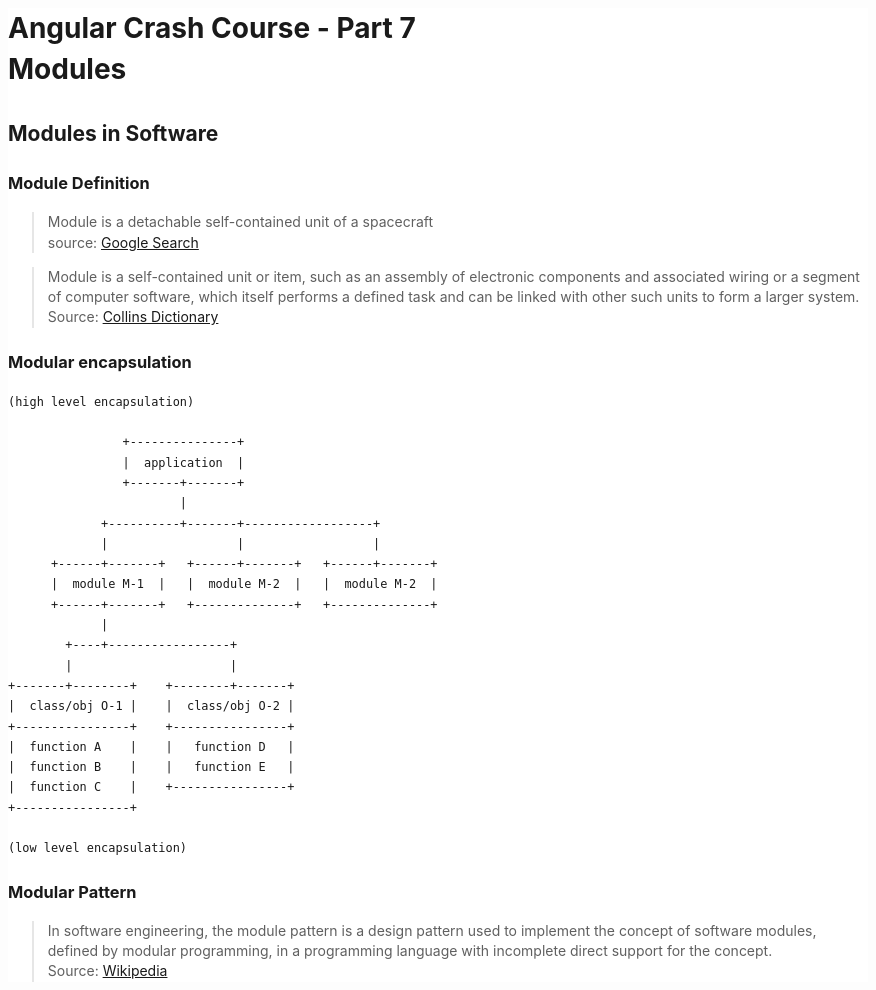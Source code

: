 # Angular Crash Course - Part 7<br/>Modules

## Modules in Software

### Module Definition

> Module is a detachable self-contained unit of a spacecraft  
> source: [Google Search](https://www.google.co.uk/search?q=module+definition)

<p></p>

> Module is a self-contained unit or item, such as an assembly of electronic components and associated wiring or a segment of computer software, which itself performs a defined task and can be linked with other such units to form a larger system.  
> Source: [Collins Dictionary](http://www.collinsdictionary.com/dictionary/english/module)

### Modular encapsulation


```
(high level encapsulation)

                +---------------+
                |  application  |
                +-------+-------+
                        |
             +----------+-------+------------------+
             |                  |                  |
      +------+-------+   +------+-------+   +------+-------+
      |  module M-1  |   |  module M-2  |   |  module M-2  |
      +------+-------+   +--------------+   +--------------+
             |
        +----+-----------------+
        |                      |  
+-------+--------+    +--------+-------+
|  class/obj O-1 |    |  class/obj O-2 |     
+----------------+    +----------------+
|  function A    |    |   function D   |
|  function B    |    |   function E   |
|  function C    |    +----------------+
+----------------+   

(low level encapsulation)
```

### Modular Pattern

> In software engineering, the module pattern is a design
pattern used to implement the concept of software modules,
defined by modular programming, in a programming language
with incomplete direct support for the concept.  
> Source: [Wikipedia](https://en.wikipedia.org/wiki/Module_pattern)
